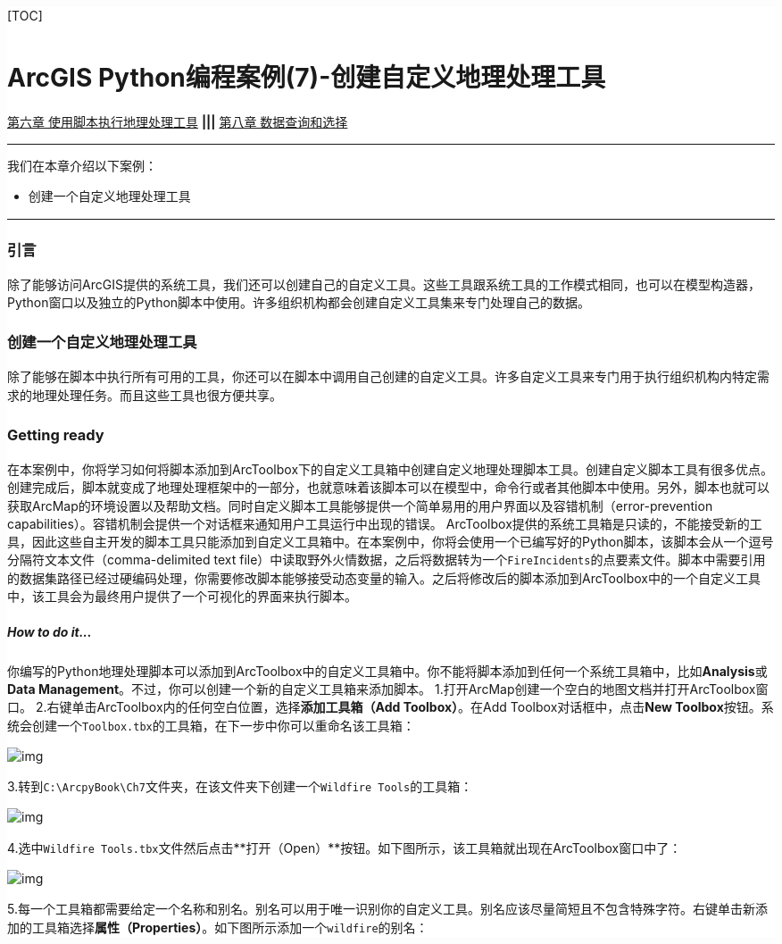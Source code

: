 [TOC]

# ArcGIS Python编程案例(7)-创建自定义地理处理工具

[第六章 使用脚本执行地理处理工具](https://www.jianshu.com/p/18c4bb0d9bb1) **|||** [第八章 数据查询和选择](https://www.jianshu.com/p/90907325f2ca)

------

我们在本章介绍以下案例：

- 创建一个自定义地理处理工具

------

### 引言

除了能够访问ArcGIS提供的系统工具，我们还可以创建自己的自定义工具。这些工具跟系统工具的工作模式相同，也可以在模型构造器，Python窗口以及独立的Python脚本中使用。许多组织机构都会创建自定义工具集来专门处理自己的数据。

### 创建一个自定义地理处理工具

除了能够在脚本中执行所有可用的工具，你还可以在脚本中调用自己创建的自定义工具。许多自定义工具来专门用于执行组织机构内特定需求的地理处理任务。而且这些工具也很方便共享。

### Getting ready

在本案例中，你将学习如何将脚本添加到ArcToolbox下的自定义工具箱中创建自定义地理处理脚本工具。创建自定义脚本工具有很多优点。创建完成后，脚本就变成了地理处理框架中的一部分，也就意味着该脚本可以在模型中，命令行或者其他脚本中使用。另外，脚本也就可以获取ArcMap的环境设置以及帮助文档。同时自定义脚本工具能够提供一个简单易用的用户界面以及容错机制（error-prevention capabilities）。容错机制会提供一个对话框来通知用户工具运行中出现的错误。
 ArcToolbox提供的系统工具箱是只读的，不能接受新的工具，因此这些自主开发的脚本工具只能添加到自定义工具箱中。在本案例中，你将会使用一个已编写好的Python脚本，该脚本会从一个逗号分隔符文本文件（comma-delimited text file）中读取野外火情数据，之后将数据转为一个`FireIncidents`的点要素文件。脚本中需要引用的数据集路径已经过硬编码处理，你需要修改脚本能够接受动态变量的输入。之后将修改后的脚本添加到ArcToolbox中的一个自定义工具中，该工具会为最终用户提供了一个可视化的界面来执行脚本。

##### How to do it...

你编写的Python地理处理脚本可以添加到ArcToolbox中的自定义工具箱中。你不能将脚本添加到任何一个系统工具箱中，比如**Analysis**或**Data Management**。不过，你可以创建一个新的自定义工具箱来添加脚本。
 1.打开ArcMap创建一个空白的地图文档并打开ArcToolbox窗口。
 2.右键单击ArcToolbox内的任何空白位置，选择**添加工具箱（Add Toolbox）**。在Add Toolbox对话框中，点击**New Toolbox**按钮。系统会创建一个`Toolbox.tbx`的工具箱，在下一步中你可以重命名该工具箱：

![img](https://pzy-images.oss-cn-hangzhou.aliyuncs.com/img/202201120829372.png)

3.转到`C:\ArcpyBook\Ch7`文件夹，在该文件夹下创建一个`Wildfire Tools`的工具箱：

![img](https://pzy-images.oss-cn-hangzhou.aliyuncs.com/img/202201120829373.png)

4.选中`Wildfire Tools.tbx`文件然后点击**打开（Open）**按钮。如下图所示，该工具箱就出现在ArcToolbox窗口中了：

![img](https://pzy-images.oss-cn-hangzhou.aliyuncs.com/img/202201120829374.png)

5.每一个工具箱都需要给定一个名称和别名。别名可以用于唯一识别你的自定义工具。别名应该尽量简短且不包含特殊字符。右键单击新添加的工具箱选择**属性（Properties）**。如下图所示添加一个`wildfire`的别名：
